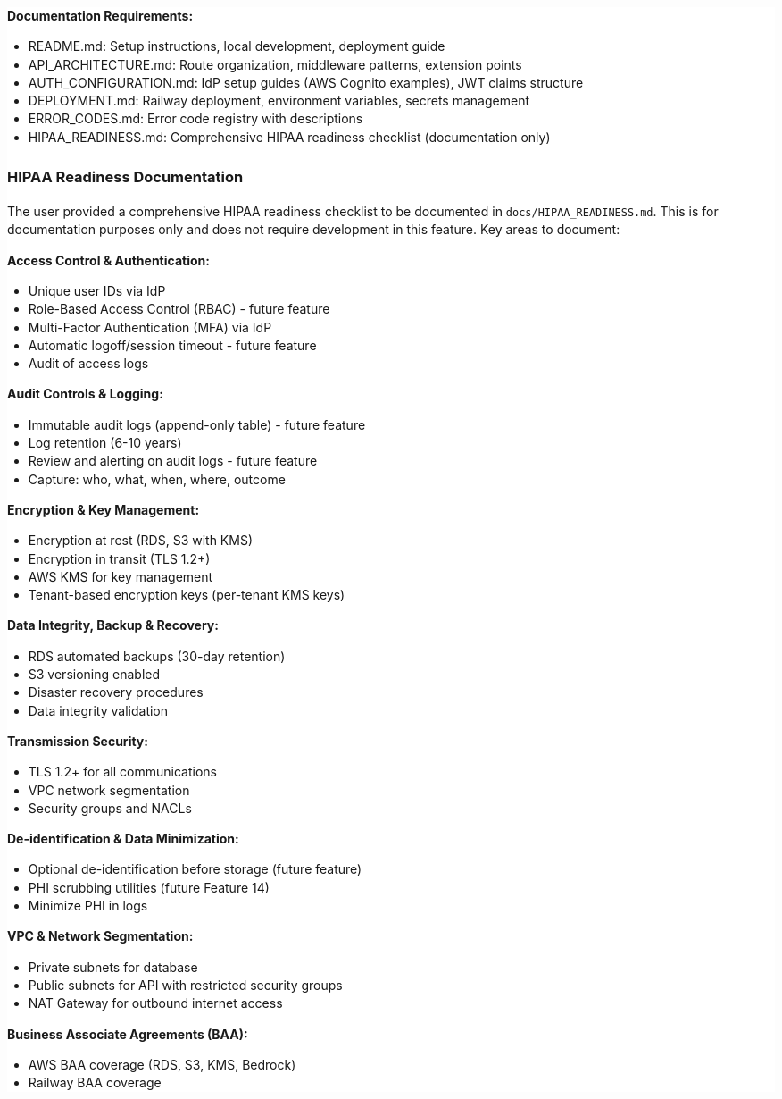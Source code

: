 **Documentation Requirements:**
- README.md: Setup instructions, local development, deployment guide
- API_ARCHITECTURE.md: Route organization, middleware patterns, extension points
- AUTH_CONFIGURATION.md: IdP setup guides (AWS Cognito examples), JWT claims structure
- DEPLOYMENT.md: Railway deployment, environment variables, secrets management
- ERROR_CODES.md: Error code registry with descriptions
- HIPAA_READINESS.md: Comprehensive HIPAA readiness checklist (documentation only)

### HIPAA Readiness Documentation

The user provided a comprehensive HIPAA readiness checklist to be documented in `docs/HIPAA_READINESS.md`. This is for documentation purposes only and does not require development in this feature. Key areas to document:

**Access Control & Authentication:**
- Unique user IDs via IdP
- Role-Based Access Control (RBAC) - future feature
- Multi-Factor Authentication (MFA) via IdP
- Automatic logoff/session timeout - future feature
- Audit of access logs

**Audit Controls & Logging:**
- Immutable audit logs (append-only table) - future feature
- Log retention (6-10 years)
- Review and alerting on audit logs - future feature
- Capture: who, what, when, where, outcome

**Encryption & Key Management:**
- Encryption at rest (RDS, S3 with KMS)
- Encryption in transit (TLS 1.2+)
- AWS KMS for key management
- Tenant-based encryption keys (per-tenant KMS keys)

**Data Integrity, Backup & Recovery:**
- RDS automated backups (30-day retention)
- S3 versioning enabled
- Disaster recovery procedures
- Data integrity validation

**Transmission Security:**
- TLS 1.2+ for all communications
- VPC network segmentation
- Security groups and NACLs

**De-identification & Data Minimization:**
- Optional de-identification before storage (future feature)
- PHI scrubbing utilities (future Feature 14)
- Minimize PHI in logs

**VPC & Network Segmentation:**
- Private subnets for database
- Public subnets for API with restricted security groups
- NAT Gateway for outbound internet access

**Business Associate Agreements (BAA):**
- AWS BAA coverage (RDS, S3, KMS, Bedrock)
- Railway BAA coverage
